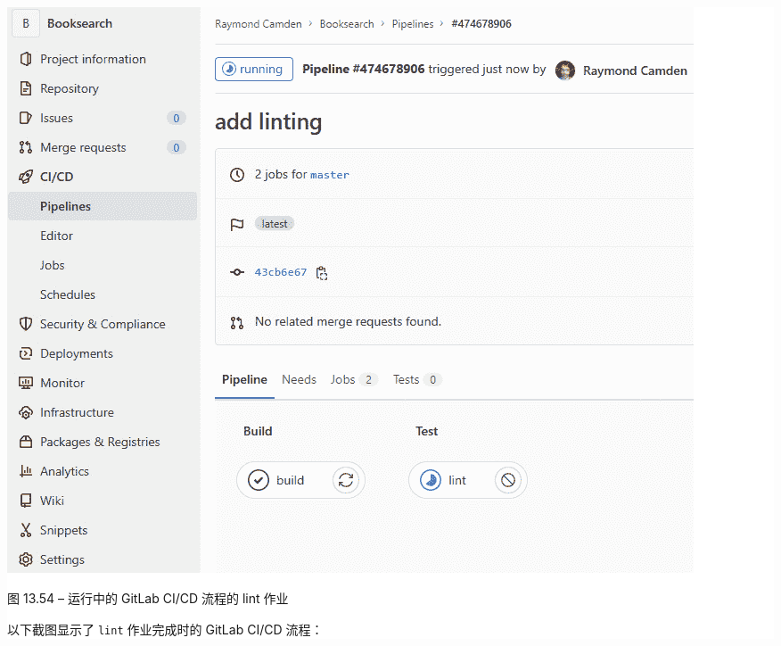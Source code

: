 ![图 13.54 – 运行中的 GitLab CI/CD 流程的 lint 作业](img/Figure_13.54_B18645.jpg)

图 13.54 – 运行中的 GitLab CI/CD 流程的 lint 作业

以下截图显示了 `lint` 作业完成时的 GitLab CI/CD 流程：
